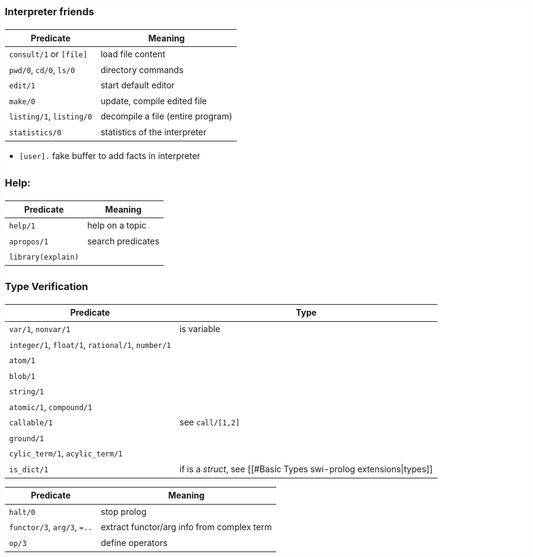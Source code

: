 

### Interpreter friends

| Predicate                                 | Meaning                           |
| ----------------------------------------- | --------------------------------- |
| `consult/1` or `[file]`                   | load file content                 |
| `pwd/0`, `cd/0`, `ls/0`                   | directory commands                |
| `edit/1`                                  | start default editor              |
| `make/0`                                  | update, compile edited file       |
| `listing/1`, `listing/0`                  | decompile a file (entire program) |
| `statistics/0`                            | statistics of the interpreter     |

- `[user].` fake buffer to add facts in interpreter

### Help:
| Predicate          | Meaning           |
| ------------------ | ----------------- |
| `help/1`           | help on a topic   |
| `apropos/1`        | search predicates |
| `library(explain)` |                   |

### Type Verification

| Predicate                                        | Type             |
| ------------------------------------------------ | ---------------- |
| `var/1`, `nonvar/1`                              | is variable      |
| `integer/1`, `float/1`, `rational/1`, `number/1` |                  |
| `atom/1`                                         |                  |
| `blob/1`                                         |                  |
| `string/1`                                       |                  |
| `atomic/1`, `compound/1`                         |                  |
| `callable/1`                                     | see `call/[1,2]` |
| `ground/1`                                       |                  |
| `cylic_term/1`, `acylic_term/1`                  |                  |
| `is_dict/1`                                      | if is a _struct_, see [[#Basic Types swi-prolog extensions\|types]]                |


| Predicate                   | Meaning                                    |
| --------------------------- | ------------------------------------------ |
| `halt/0`                    | stop prolog                                |
| `functor/3`, `arg/3`, `=..` | extract functor/arg info from complex term |
| `op/3`                      | define operators                           |
  